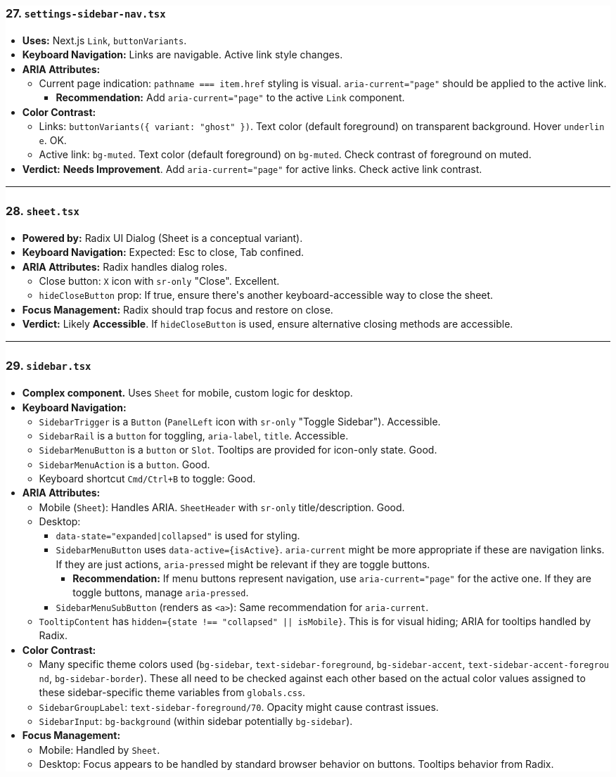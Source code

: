 
### 27. `settings-sidebar-nav.tsx`
*   **Uses:** Next.js `Link`, `buttonVariants`.
*   **Keyboard Navigation:** Links are navigable. Active link style changes.
*   **ARIA Attributes:**
    *   Current page indication: `pathname === item.href` styling is visual. `aria-current="page"` should be applied to the active link.
        *   **Recommendation:** Add `aria-current="page"` to the active `Link` component.
*   **Color Contrast:**
    *   Links: `buttonVariants({ variant: "ghost" })`. Text color (default foreground) on transparent background. Hover `underline`. OK.
    *   Active link: `bg-muted`. Text color (default foreground) on `bg-muted`. Check contrast of foreground on muted.
*   **Verdict:** **Needs Improvement**. Add `aria-current="page"` for active links. Check active link contrast.

---

### 28. `sheet.tsx`
*   **Powered by:** Radix UI Dialog (Sheet is a conceptual variant).
*   **Keyboard Navigation:** Expected: Esc to close, Tab confined.
*   **ARIA Attributes:** Radix handles dialog roles.
    *   Close button: `X` icon with `sr-only` "Close". Excellent.
    *   `hideCloseButton` prop: If true, ensure there's another keyboard-accessible way to close the sheet.
*   **Focus Management:** Radix should trap focus and restore on close.
*   **Verdict:** Likely **Accessible**. If `hideCloseButton` is used, ensure alternative closing methods are accessible.

---

### 29. `sidebar.tsx`
*   **Complex component.** Uses `Sheet` for mobile, custom logic for desktop.
*   **Keyboard Navigation:**
    *   `SidebarTrigger` is a `Button` (`PanelLeft` icon with `sr-only` "Toggle Sidebar"). Accessible.
    *   `SidebarRail` is a `button` for toggling, `aria-label`, `title`. Accessible.
    *   `SidebarMenuButton` is a `button` or `Slot`. Tooltips are provided for icon-only state. Good.
    *   `SidebarMenuAction` is a `button`. Good.
    *   Keyboard shortcut `Cmd/Ctrl+B` to toggle: Good.
*   **ARIA Attributes:**
    *   Mobile (`Sheet`): Handles ARIA. `SheetHeader` with `sr-only` title/description. Good.
    *   Desktop:
        *   `data-state="expanded|collapsed"` is used for styling.
        *   `SidebarMenuButton` uses `data-active={isActive}`. `aria-current` might be more appropriate if these are navigation links. If they are just actions, `aria-pressed` might be relevant if they are toggle buttons.
            *   **Recommendation:** If menu buttons represent navigation, use `aria-current="page"` for the active one. If they are toggle buttons, manage `aria-pressed`.
        *   `SidebarMenuSubButton` (renders as `<a>`): Same recommendation for `aria-current`.
    *   `TooltipContent` has `hidden={state !== "collapsed" || isMobile}`. This is for visual hiding; ARIA for tooltips handled by Radix.
*   **Color Contrast:**
    *   Many specific theme colors used (`bg-sidebar`, `text-sidebar-foreground`, `bg-sidebar-accent`, `text-sidebar-accent-foreground`, `bg-sidebar-border`). These all need to be checked against each other based on the actual color values assigned to these sidebar-specific theme variables from `globals.css`.
    *   `SidebarGroupLabel`: `text-sidebar-foreground/70`. Opacity might cause contrast issues.
    *   `SidebarInput`: `bg-background` (within sidebar potentially `bg-sidebar`).
*   **Focus Management:**
    *   Mobile: Handled by `Sheet`.
    *   Desktop: Focus appears to be handled by standard browser behavior on buttons. Tooltips behavior from Radix.